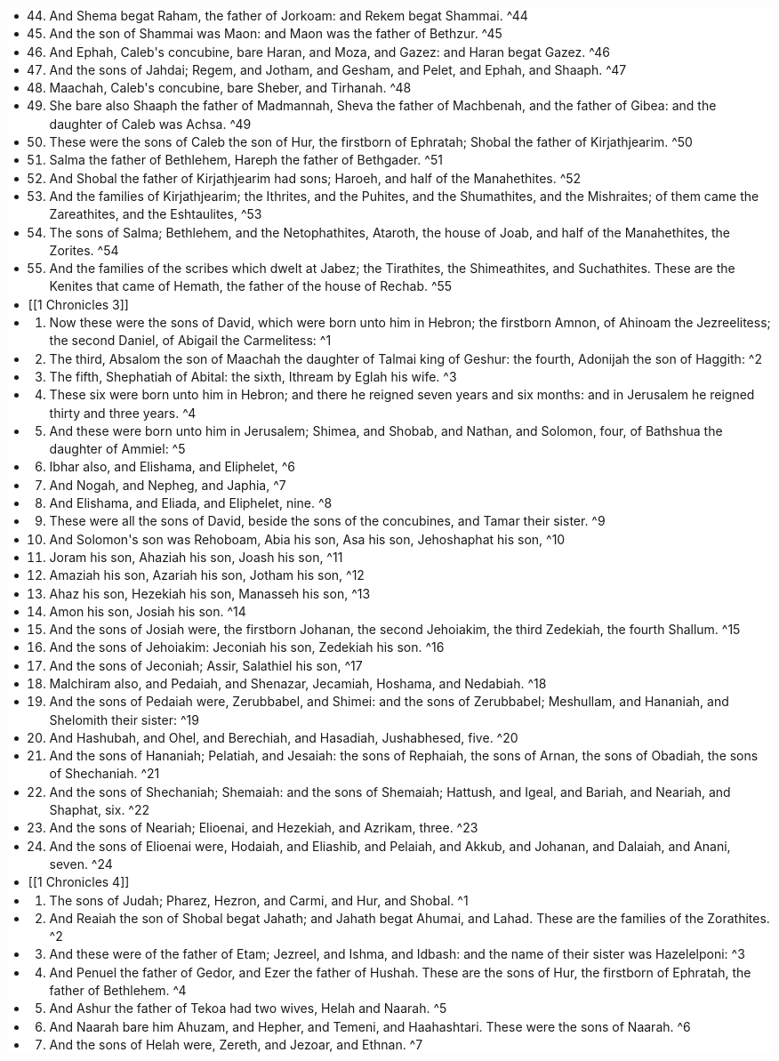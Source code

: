 - 44. And Shema begat Raham, the father of Jorkoam: and Rekem begat Shammai. ^44
- 45. And the son of Shammai was Maon: and Maon was the father of Bethzur. ^45
- 46. And Ephah, Caleb's concubine, bare Haran, and Moza, and Gazez: and Haran begat Gazez. ^46
- 47. And the sons of Jahdai; Regem, and Jotham, and Gesham, and Pelet, and Ephah, and Shaaph. ^47
- 48. Maachah, Caleb's concubine, bare Sheber, and Tirhanah. ^48
- 49. She bare also Shaaph the father of Madmannah, Sheva the father of Machbenah, and the father of Gibea: and the daughter of Caleb was Achsa. ^49
- 50. These were the sons of Caleb the son of Hur, the firstborn of Ephratah; Shobal the father of Kirjathjearim. ^50
- 51. Salma the father of Bethlehem, Hareph the father of Bethgader. ^51
- 52. And Shobal the father of Kirjathjearim had sons; Haroeh, and half of the Manahethites. ^52
- 53. And the families of Kirjathjearim; the Ithrites, and the Puhites, and the Shumathites, and the Mishraites; of them came the Zareathites, and the Eshtaulites, ^53
- 54. The sons of Salma; Bethlehem, and the Netophathites, Ataroth, the house of Joab, and half of the Manahethites, the Zorites. ^54
- 55. And the families of the scribes which dwelt at Jabez; the Tirathites, the Shimeathites, and Suchathites. These are the Kenites that came of Hemath, the father of the house of Rechab. ^55
- [[1 Chronicles 3]]
- 1. Now these were the sons of David, which were born unto him in Hebron; the firstborn Amnon, of Ahinoam the Jezreelitess; the second Daniel, of Abigail the Carmelitess: ^1
- 2. The third, Absalom the son of Maachah the daughter of Talmai king of Geshur: the fourth, Adonijah the son of Haggith: ^2
- 3. The fifth, Shephatiah of Abital: the sixth, Ithream by Eglah his wife. ^3
- 4. These six were born unto him in Hebron; and there he reigned seven years and six months: and in Jerusalem he reigned thirty and three years. ^4
- 5. And these were born unto him in Jerusalem; Shimea, and Shobab, and Nathan, and Solomon, four, of Bathshua the daughter of Ammiel: ^5
- 6. Ibhar also, and Elishama, and Eliphelet, ^6
- 7. And Nogah, and Nepheg, and Japhia, ^7
- 8. And Elishama, and Eliada, and Eliphelet, nine. ^8
- 9. These were all the sons of David, beside the sons of the concubines, and Tamar their sister. ^9
- 10. And Solomon's son was Rehoboam, Abia his son, Asa his son, Jehoshaphat his son, ^10
- 11. Joram his son, Ahaziah his son, Joash his son, ^11
- 12. Amaziah his son, Azariah his son, Jotham his son, ^12
- 13. Ahaz his son, Hezekiah his son, Manasseh his son, ^13
- 14. Amon his son, Josiah his son. ^14
- 15. And the sons of Josiah were, the firstborn Johanan, the second Jehoiakim, the third Zedekiah, the fourth Shallum. ^15
- 16. And the sons of Jehoiakim: Jeconiah his son, Zedekiah his son. ^16
- 17. And the sons of Jeconiah; Assir, Salathiel his son, ^17
- 18. Malchiram also, and Pedaiah, and Shenazar, Jecamiah, Hoshama, and Nedabiah. ^18
- 19. And the sons of Pedaiah were, Zerubbabel, and Shimei: and the sons of Zerubbabel; Meshullam, and Hananiah, and Shelomith their sister: ^19
- 20. And Hashubah, and Ohel, and Berechiah, and Hasadiah, Jushabhesed, five. ^20
- 21. And the sons of Hananiah; Pelatiah, and Jesaiah: the sons of Rephaiah, the sons of Arnan, the sons of Obadiah, the sons of Shechaniah. ^21
- 22. And the sons of Shechaniah; Shemaiah: and the sons of Shemaiah; Hattush, and Igeal, and Bariah, and Neariah, and Shaphat, six. ^22
- 23. And the sons of Neariah; Elioenai, and Hezekiah, and Azrikam, three. ^23
- 24. And the sons of Elioenai were, Hodaiah, and Eliashib, and Pelaiah, and Akkub, and Johanan, and Dalaiah, and Anani, seven. ^24
- [[1 Chronicles 4]]
- 1. The sons of Judah; Pharez, Hezron, and Carmi, and Hur, and Shobal. ^1
- 2. And Reaiah the son of Shobal begat Jahath; and Jahath begat Ahumai, and Lahad. These are the families of the Zorathites. ^2
- 3. And these were of the father of Etam; Jezreel, and Ishma, and Idbash: and the name of their sister was Hazelelponi: ^3
- 4. And Penuel the father of Gedor, and Ezer the father of Hushah. These are the sons of Hur, the firstborn of Ephratah, the father of Bethlehem. ^4
- 5. And Ashur the father of Tekoa had two wives, Helah and Naarah. ^5
- 6. And Naarah bare him Ahuzam, and Hepher, and Temeni, and Haahashtari. These were the sons of Naarah. ^6
- 7. And the sons of Helah were, Zereth, and Jezoar, and Ethnan. ^7